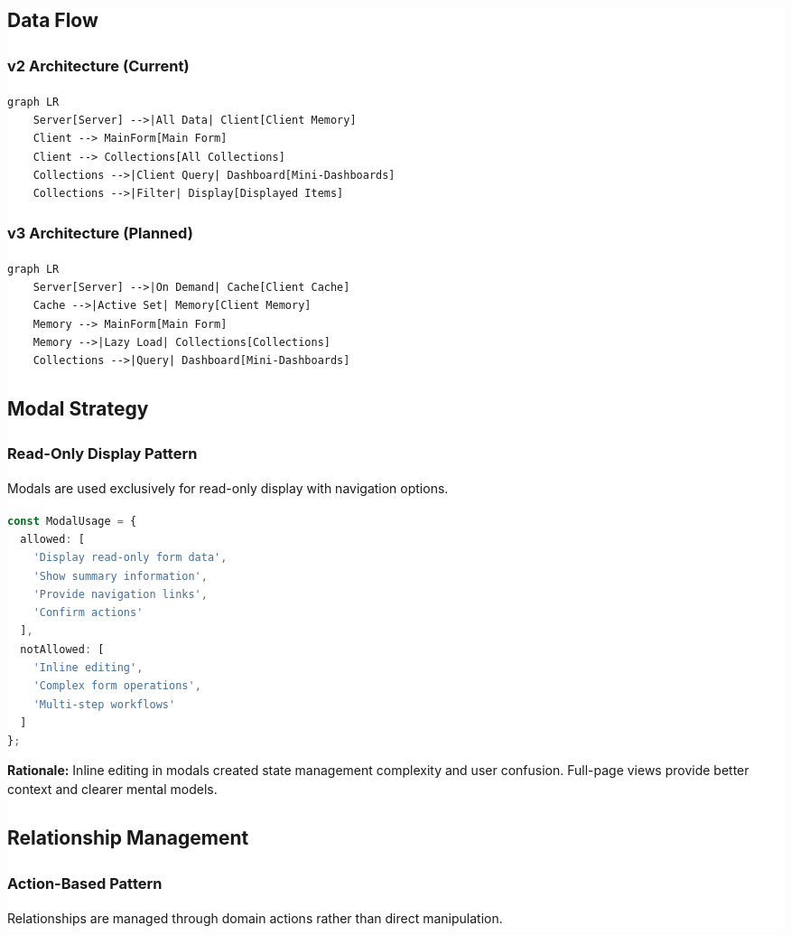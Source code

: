 ## Data Flow

### v2 Architecture (Current)
```mermaid
graph LR
    Server[Server] -->|All Data| Client[Client Memory]
    Client --> MainForm[Main Form]
    Client --> Collections[All Collections]
    Collections -->|Client Query| Dashboard[Mini-Dashboards]
    Collections -->|Filter| Display[Displayed Items]
```

### v3 Architecture (Planned)
```mermaid
graph LR
    Server[Server] -->|On Demand| Cache[Client Cache]
    Cache -->|Active Set| Memory[Client Memory]
    Memory --> MainForm[Main Form]
    Memory -->|Lazy Load| Collections[Collections]
    Collections -->|Query| Dashboard[Mini-Dashboards]
```

## Modal Strategy

### Read-Only Display Pattern
Modals are used exclusively for read-only display with navigation options.

```typescript
const ModalUsage = {
  allowed: [
    'Display read-only form data',
    'Show summary information',
    'Provide navigation links',
    'Confirm actions'
  ],
  notAllowed: [
    'Inline editing',
    'Complex form operations',
    'Multi-step workflows'
  ]
};
```

**Rationale:** Inline editing in modals created state management complexity and user confusion. Full-page views provide better context and clearer mental models.

## Relationship Management

### Action-Based Pattern
Relationships are managed through domain actions rather than direct manipulation.
